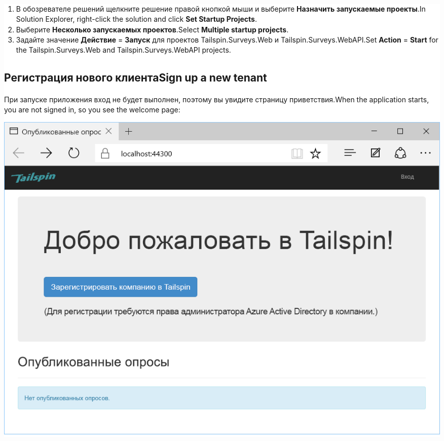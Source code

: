 1.  <span data-ttu-id="7d7c1-224">В обозревателе решений щелкните решение правой кнопкой мыши и выберите **Назначить запускаемые проекты**.</span><span class="sxs-lookup"><span data-stu-id="7d7c1-224">In Solution Explorer, right-click the solution and click **Set Startup Projects**.</span></span>
2.  <span data-ttu-id="7d7c1-225">Выберите **Несколько запускаемых проектов**.</span><span class="sxs-lookup"><span data-stu-id="7d7c1-225">Select **Multiple startup projects**.</span></span>
3.  <span data-ttu-id="7d7c1-226">Задайте значение **Действие** = **Запуск** для проектов Tailspin.Surveys.Web и Tailspin.Surveys.WebAPI.</span><span class="sxs-lookup"><span data-stu-id="7d7c1-226">Set **Action** = **Start** for the Tailspin.Surveys.Web and Tailspin.Surveys.WebAPI projects.</span></span>

## <a name="sign-up-a-new-tenant"></a><span data-ttu-id="7d7c1-227">Регистрация нового клиента</span><span class="sxs-lookup"><span data-stu-id="7d7c1-227">Sign up a new tenant</span></span>

<span data-ttu-id="7d7c1-228">При запуске приложения вход не будет выполнен, поэтому вы увидите страницу приветствия.</span><span class="sxs-lookup"><span data-stu-id="7d7c1-228">When the application starts, you are not signed in, so you see the welcome page:</span></span>

![Страница приветствия](./images/running-the-app/screenshot1.png)
